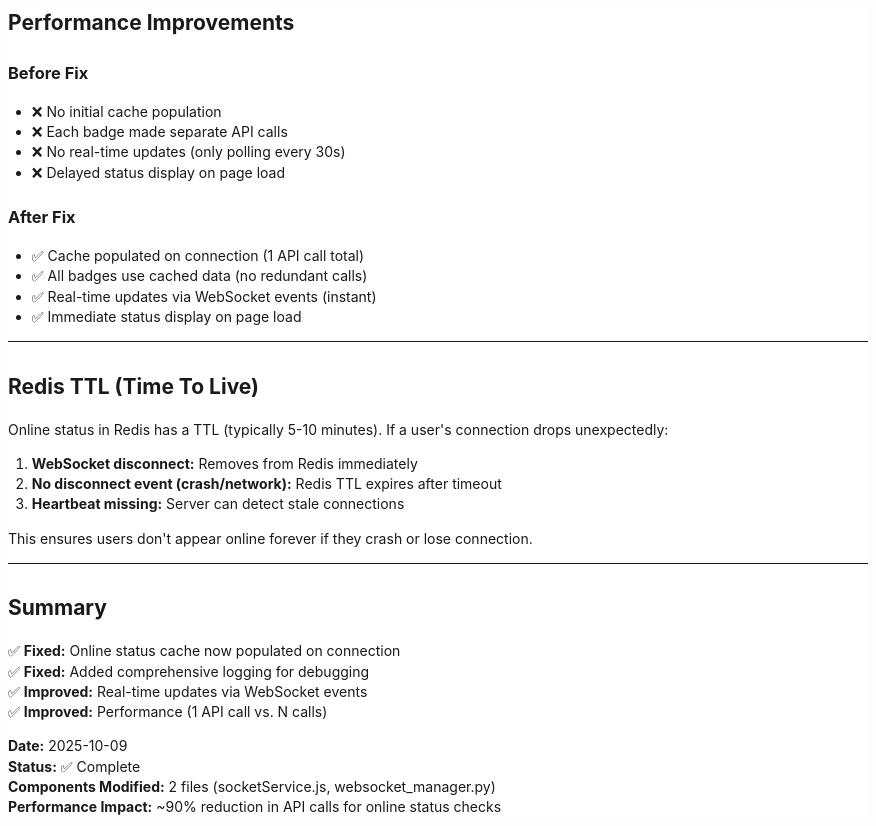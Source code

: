 
## Performance Improvements

### Before Fix
- ❌ No initial cache population
- ❌ Each badge made separate API calls
- ❌ No real-time updates (only polling every 30s)
- ❌ Delayed status display on page load

### After Fix
- ✅ Cache populated on connection (1 API call total)
- ✅ All badges use cached data (no redundant calls)
- ✅ Real-time updates via WebSocket events (instant)
- ✅ Immediate status display on page load

---

## Redis TTL (Time To Live)

Online status in Redis has a TTL (typically 5-10 minutes). If a user's connection drops unexpectedly:

1. **WebSocket disconnect:** Removes from Redis immediately
2. **No disconnect event (crash/network):** Redis TTL expires after timeout
3. **Heartbeat missing:** Server can detect stale connections

This ensures users don't appear online forever if they crash or lose connection.

---

## Summary

✅ **Fixed:** Online status cache now populated on connection  
✅ **Fixed:** Added comprehensive logging for debugging  
✅ **Improved:** Real-time updates via WebSocket events  
✅ **Improved:** Performance (1 API call vs. N calls)  

**Date:** 2025-10-09  
**Status:** ✅ Complete  
**Components Modified:** 2 files (socketService.js, websocket_manager.py)  
**Performance Impact:** ~90% reduction in API calls for online status checks
